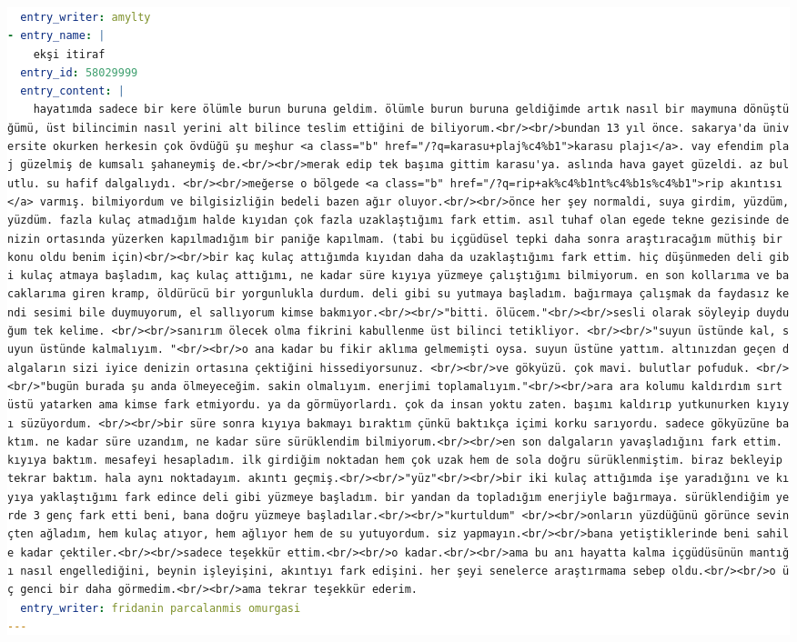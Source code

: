 ```yaml
  entry_writer: amylty
- entry_name: |
    ekşi itiraf
  entry_id: 58029999
  entry_content: |
    hayatımda sadece bir kere ölümle burun buruna geldim. ölümle burun buruna geldiğimde artık nasıl bir maymuna dönüştüğümü, üst bilincimin nasıl yerini alt bilince teslim ettiğini de biliyorum.<br/><br/>bundan 13 yıl önce. sakarya'da üniversite okurken herkesin çok övdüğü şu meşhur <a class="b" href="/?q=karasu+plaj%c4%b1">karasu plajı</a>. vay efendim plaj güzelmiş de kumsalı şahaneymiş de.<br/><br/>merak edip tek başıma gittim karasu'ya. aslında hava gayet güzeldi. az bulutlu. su hafif dalgalıydı. <br/><br/>meğerse o bölgede <a class="b" href="/?q=rip+ak%c4%b1nt%c4%b1s%c4%b1">rip akıntısı</a> varmış. bilmiyordum ve bilgisizliğin bedeli bazen ağır oluyor.<br/><br/>önce her şey normaldi, suya girdim, yüzdüm, yüzdüm. fazla kulaç atmadığım halde kıyıdan çok fazla uzaklaştığımı fark ettim. asıl tuhaf olan egede tekne gezisinde denizin ortasında yüzerken kapılmadığım bir paniğe kapılmam. (tabi bu içgüdüsel tepki daha sonra araştıracağım müthiş bir konu oldu benim için)<br/><br/>bir kaç kulaç attığımda kıyıdan daha da uzaklaştığımı fark ettim. hiç düşünmeden deli gibi kulaç atmaya başladım, kaç kulaç attığımı, ne kadar süre kıyıya yüzmeye çalıştığımı bilmiyorum. en son kollarıma ve bacaklarıma giren kramp, öldürücü bir yorgunlukla durdum. deli gibi su yutmaya başladım. bağırmaya çalışmak da faydasız kendi sesimi bile duymuyorum, el sallıyorum kimse bakmıyor.<br/><br/>"bitti. ölücem."<br/><br/>sesli olarak söyleyip duyduğum tek kelime. <br/><br/>sanırım ölecek olma fikrini kabullenme üst bilinci tetikliyor. <br/><br/>"suyun üstünde kal, suyun üstünde kalmalıyım. "<br/><br/>o ana kadar bu fikir aklıma gelmemişti oysa. suyun üstüne yattım. altınızdan geçen dalgaların sizi iyice denizin ortasına çektiğini hissediyorsunuz. <br/><br/>ve gökyüzü. çok mavi. bulutlar pofuduk. <br/><br/>"bugün burada şu anda ölmeyeceğim. sakin olmalıyım. enerjimi toplamalıyım."<br/><br/>ara ara kolumu kaldırdım sırt üstü yatarken ama kimse fark etmiyordu. ya da görmüyorlardı. çok da insan yoktu zaten. başımı kaldırıp yutkunurken kıyıyı süzüyordum. <br/><br/>bir süre sonra kıyıya bakmayı bıraktım çünkü baktıkça içimi korku sarıyordu. sadece gökyüzüne baktım. ne kadar süre uzandım, ne kadar süre sürüklendim bilmiyorum.<br/><br/>en son dalgaların yavaşladığını fark ettim. kıyıya baktım. mesafeyi hesapladım. ilk girdiğim noktadan hem çok uzak hem de sola doğru sürüklenmiştim. biraz bekleyip tekrar baktım. hala aynı noktadayım. akıntı geçmiş.<br/><br/>"yüz"<br/><br/>bir iki kulaç attığımda işe yaradığını ve kıyıya yaklaştığımı fark edince deli gibi yüzmeye başladım. bir yandan da topladığım enerjiyle bağırmaya. sürüklendiğim yerde 3 genç fark etti beni, bana doğru yüzmeye başladılar.<br/><br/>"kurtuldum" <br/><br/>onların yüzdüğünü görünce sevinçten ağladım, hem kulaç atıyor, hem ağlıyor hem de su yutuyordum. siz yapmayın.<br/><br/>bana yetiştiklerinde beni sahile kadar çektiler.<br/><br/>sadece teşekkür ettim.<br/><br/>o kadar.<br/><br/>ama bu anı hayatta kalma içgüdüsünün mantığı nasıl engellediğini, beynin işleyişini, akıntıyı fark edişini. her şeyi senelerce araştırmama sebep oldu.<br/><br/>o üç genci bir daha görmedim.<br/><br/>ama tekrar teşekkür ederim.
  entry_writer: fridanin parcalanmis omurgasi
---
```

